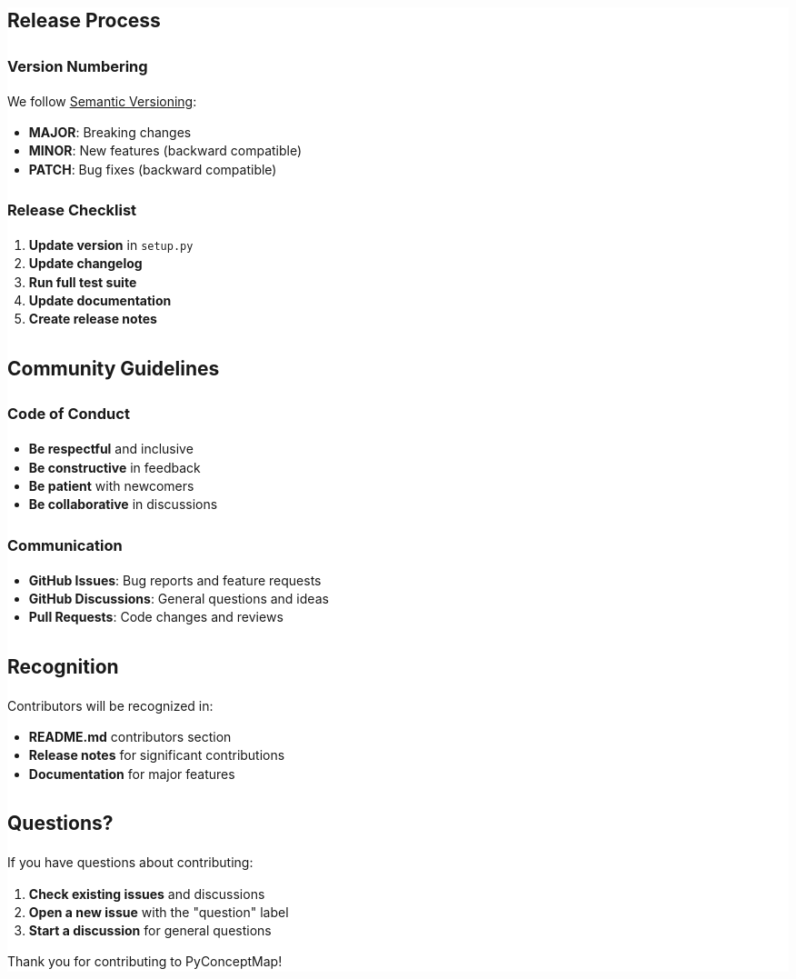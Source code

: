 ## Release Process

### Version Numbering

We follow [Semantic Versioning](https://semver.org/):
- **MAJOR**: Breaking changes
- **MINOR**: New features (backward compatible)
- **PATCH**: Bug fixes (backward compatible)

### Release Checklist

1. **Update version** in `setup.py`
2. **Update changelog**
3. **Run full test suite**
4. **Update documentation**
5. **Create release notes**

## Community Guidelines

### Code of Conduct

- **Be respectful** and inclusive
- **Be constructive** in feedback
- **Be patient** with newcomers
- **Be collaborative** in discussions

### Communication

- **GitHub Issues**: Bug reports and feature requests
- **GitHub Discussions**: General questions and ideas
- **Pull Requests**: Code changes and reviews

## Recognition

Contributors will be recognized in:
- **README.md** contributors section
- **Release notes** for significant contributions
- **Documentation** for major features

## Questions?

If you have questions about contributing:

1. **Check existing issues** and discussions
2. **Open a new issue** with the "question" label
3. **Start a discussion** for general questions

Thank you for contributing to PyConceptMap!
